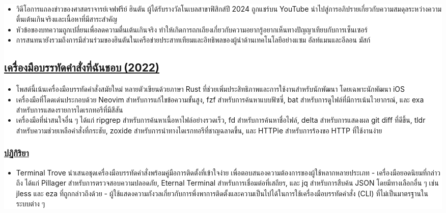- วิดีโอการแถลงข่าวของศาสตราจารย์เจฟฟรีย์ ฮินตัน ผู้ได้รับรางวัลโนเบลสาขาฟิสิกส์ปี 2024 ถูกแชร์บน YouTube นำไปสู่การอภิปรายเกี่ยวกับความสมดุลระหว่างความตื่นเต้นเกินจริงและเนื้อหาที่มีสาระสำคัญ
- หัวข้อของบทความถูกเปลี่ยนเพื่อลดความตื่นเต้นเกินจริง ทำให้เกิดการถกเถียงเกี่ยวกับความอยากรู้อยากเห็นทางปัญญาเทียบกับการเซ็นเซอร์
- การสนทนายังรวมถึงการมีส่วนร่วมของฮินตันในเครือข่ายประสาทเทียมและอิทธิพลของผู้นำด้านเทคโนโลยีอย่างแซม อัลท์แมนและอีลอน มัสก์

## [เครื่องมือบรรทัดคำสั่งที่ฉันชอบ (2022)](https://rwblickhan.org/newsletters/command-line-tools-i-like-2022/)

- โพสต์นี้เน้นเครื่องมือบรรทัดคำสั่งสมัยใหม่ หลายตัวเขียนด้วยภาษา Rust ที่ช่วยเพิ่มประสิทธิภาพและการใช้งานสำหรับนักพัฒนา โดยเฉพาะนักพัฒนา iOS
- เครื่องมือที่โดดเด่นประกอบด้วย Neovim สำหรับการแก้ไขข้อความขั้นสูง, fzf สำหรับการค้นหาแบบฟัซซี่, bat สำหรับการดูไฟล์ที่มีการเน้นไวยากรณ์, และ exa สำหรับการแสดงรายการไดเรกทอรีที่มีสีสัน
- เครื่องมือที่น่าสนใจอื่น ๆ ได้แก่ ripgrep สำหรับการค้นหาเนื้อหาไฟล์อย่างรวดเร็ว, fd สำหรับการค้นหาชื่อไฟล์, delta สำหรับการแสดงผล git diff ที่ดีขึ้น, tldr สำหรับความช่วยเหลือคำสั่งที่กระชับ, zoxide สำหรับการนำทางไดเรกทอรีที่ชาญฉลาดขึ้น, และ HTTPie สำหรับการร้องขอ HTTP ที่ใช้งานง่าย

### [ปฏิกิริยา](https://news.ycombinator.com/item?id=41791708)

- Terminal Trove นำเสนอชุดเครื่องมือบรรทัดคำสั่งพร้อมคู่มือการติดตั้งที่เข้าใจง่าย เพื่อตอบสนองความต้องการของผู้ใช้หลากหลายประเภท - เครื่องมือยอดนิยมที่กล่าวถึง ได้แก่ Pillager สำหรับการตรวจสอบความปลอดภัย, Eternal Terminal สำหรับการเชื่อมต่อที่เสถียร, และ jq สำหรับการสืบค้น JSON โดยมีทางเลือกอื่น ๆ เช่น jless และ eza ที่ถูกกล่าวถึงด้วย - ผู้ใช้แสดงความกังวลเกี่ยวกับการพึ่งพาการติดตั้งและความเป็นไปได้ในการใช้เครื่องมือบรรทัดคำสั่ง (CLI) ที่ไม่เป็นมาตรฐานในระบบต่าง ๆ

<head>
  <meta property="og:title" content="Internet Archive: แจ้งเตือนการละเมิดความปลอดภัย" />
  <meta property="og:type" content="website" />
  <meta property="og:image" content="https://og.cho.sh/api/og/?title=Internet%20Archive%3A%20%E0%B9%81%E0%B8%88%E0%B9%89%E0%B8%87%E0%B9%80%E0%B8%95%E0%B8%B7%E0%B8%AD%E0%B8%99%E0%B8%81%E0%B8%B2%E0%B8%A3%E0%B8%A5%E0%B8%B0%E0%B9%80%E0%B8%A1%E0%B8%B4%E0%B8%94%E0%B8%84%E0%B8%A7%E0%B8%B2%E0%B8%A1%E0%B8%9B%E0%B8%A5%E0%B8%AD%E0%B8%94%E0%B8%A0%E0%B8%B1%E0%B8%A2&subheading=%E0%B8%A7%E0%B8%B1%E0%B8%99%E0%B8%9E%E0%B8%A4%E0%B8%AB%E0%B8%B1%E0%B8%AA%E0%B8%9A%E0%B8%94%E0%B8%B5%E0%B8%97%E0%B8%B5%E0%B9%88%2010%20%E0%B8%95%E0%B8%B8%E0%B8%A5%E0%B8%B2%E0%B8%84%E0%B8%A1%202567%3A%20%E0%B8%AA%E0%B8%A3%E0%B8%B8%E0%B8%9B%E0%B8%82%E0%B9%88%E0%B8%B2%E0%B8%A7%E0%B9%81%E0%B8%AE%E0%B9%87%E0%B8%81%E0%B9%80%E0%B8%81%E0%B8%AD%E0%B8%A3%E0%B9%8C" />
</head>

